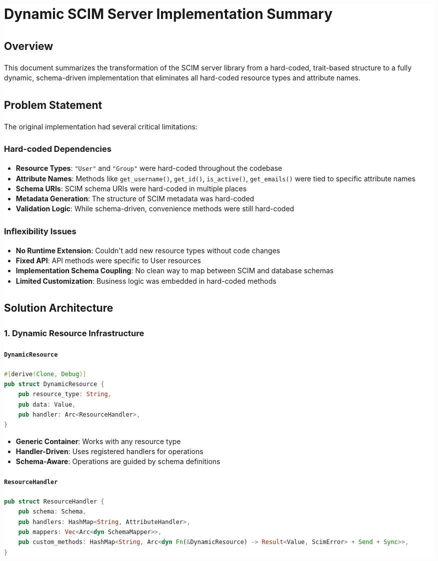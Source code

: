 # Dynamic SCIM Server Implementation Summary

## Overview

This document summarizes the transformation of the SCIM server library from a hard-coded, trait-based structure to a fully dynamic, schema-driven implementation that eliminates all hard-coded resource types and attribute names.

## Problem Statement

The original implementation had several critical limitations:

### Hard-coded Dependencies
- **Resource Types**: `"User"` and `"Group"` were hard-coded throughout the codebase
- **Attribute Names**: Methods like `get_username()`, `get_id()`, `is_active()`, `get_emails()` were tied to specific attribute names
- **Schema URIs**: SCIM schema URIs were hard-coded in multiple places
- **Metadata Generation**: The structure of SCIM metadata was hard-coded
- **Validation Logic**: While schema-driven, convenience methods were still hard-coded

### Inflexibility Issues
- **No Runtime Extension**: Couldn't add new resource types without code changes
- **Fixed API**: API methods were specific to User resources
- **Implementation Schema Coupling**: No clean way to map between SCIM and database schemas
- **Limited Customization**: Business logic was embedded in hard-coded methods

## Solution Architecture

### 1. Dynamic Resource Infrastructure

#### `DynamicResource`
```rust
#[derive(Clone, Debug)]
pub struct DynamicResource {
    pub resource_type: String,
    pub data: Value,
    pub handler: Arc<ResourceHandler>,
}
```

- **Generic Container**: Works with any resource type
- **Handler-Driven**: Uses registered handlers for operations
- **Schema-Aware**: Operations are guided by schema definitions

#### `ResourceHandler`
```rust
pub struct ResourceHandler {
    pub schema: Schema,
    pub handlers: HashMap<String, AttributeHandler>,
    pub mappers: Vec<Arc<dyn SchemaMapper>>,
    pub custom_methods: HashMap<String, Arc<dyn Fn(&DynamicResource) -> Result<Value, ScimError> + Send + Sync>>,
}
```
